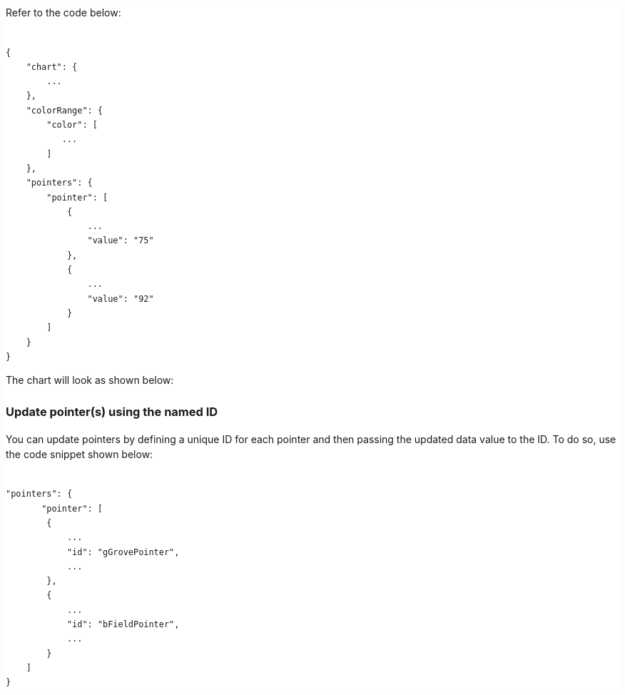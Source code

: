 Refer to the code below:

```

{
    "chart": {
        ...
    },
    "colorRange": {
        "color": [
           ...
        ]
    },
    "pointers": {
        "pointer": [
            {
                ...
                "value": "75"
            },
            {
                ...
                "value": "92"
            }
        ]
    }
}

```

The chart will look as shown below:

**<chart>**

### Update pointer(s) using the named ID

You can update pointers by defining a unique ID for each pointer and then passing the updated data value to the ID. To do so, use the code snippet shown below:

```

"pointers": {
       "pointer": [
        {
            ...
            "id": "gGrovePointer",
            ...
        },
        {
            ...
            "id": "bFieldPointer",
            ...
        }
    ]
}

```
